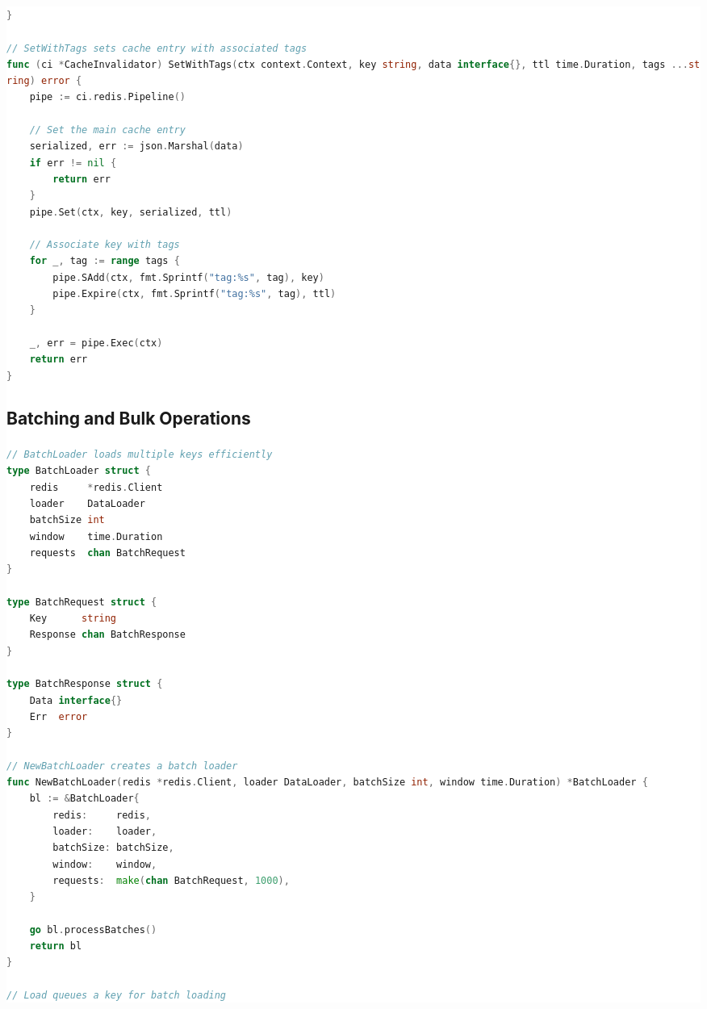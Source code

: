 ```go
}

// SetWithTags sets cache entry with associated tags
func (ci *CacheInvalidator) SetWithTags(ctx context.Context, key string, data interface{}, ttl time.Duration, tags ...string) error {
    pipe := ci.redis.Pipeline()
    
    // Set the main cache entry
    serialized, err := json.Marshal(data)
    if err != nil {
        return err
    }
    pipe.Set(ctx, key, serialized, ttl)
    
    // Associate key with tags
    for _, tag := range tags {
        pipe.SAdd(ctx, fmt.Sprintf("tag:%s", tag), key)
        pipe.Expire(ctx, fmt.Sprintf("tag:%s", tag), ttl)
    }
    
    _, err = pipe.Exec(ctx)
    return err
}
```

## Batching and Bulk Operations

```go
// BatchLoader loads multiple keys efficiently
type BatchLoader struct {
    redis     *redis.Client
    loader    DataLoader
    batchSize int
    window    time.Duration
    requests  chan BatchRequest
}

type BatchRequest struct {
    Key      string
    Response chan BatchResponse
}

type BatchResponse struct {
    Data interface{}
    Err  error
}

// NewBatchLoader creates a batch loader
func NewBatchLoader(redis *redis.Client, loader DataLoader, batchSize int, window time.Duration) *BatchLoader {
    bl := &BatchLoader{
        redis:     redis,
        loader:    loader,
        batchSize: batchSize,
        window:    window,
        requests:  make(chan BatchRequest, 1000),
    }
    
    go bl.processBatches()
    return bl
}

// Load queues a key for batch loading
```